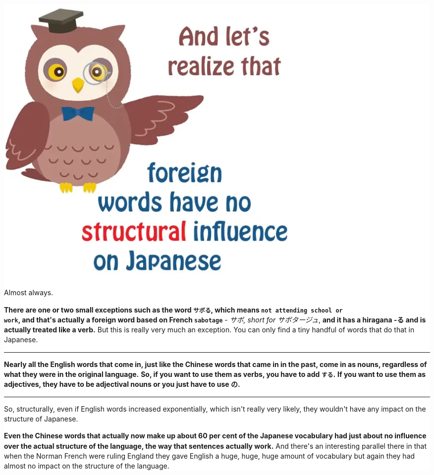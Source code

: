 ![](media/image727.webp)

Almost always.

**There are one or two small exceptions such as the word <code>サボる</code>, which means <code>not attending school or work</code>, and that's actually a foreign word based on French <code>sabotage</code>** *- サボ, short for サボタージュ*, **and it has a hiragana -る and is actually treated like a verb.** But this is really very much an exception. You can only find a tiny handful of words that do that in Japanese.

---

**Nearly all the English words that come in, just like the Chinese words that came in in the past, come in as nouns, regardless of what they were in the original language.** **So, if you want to use them as verbs, you have to add <code>する</code>.** **If you want to use them as adjectives, they have to be adjectival nouns or you just have to use の.**

---

So, structurally, even if English words increased exponentially, which isn't really very likely, they wouldn't have any impact on the structure of Japanese.

**Even the Chinese words that actually now make up about 60 per cent of the Japanese vocabulary had just about no influence over the actual structure of the language, the way that sentences actually work.** And there's an interesting parallel there in that when the Norman French were ruling England they gave English a huge, huge, huge amount of vocabulary but again they had almost no impact on the structure of the language.
